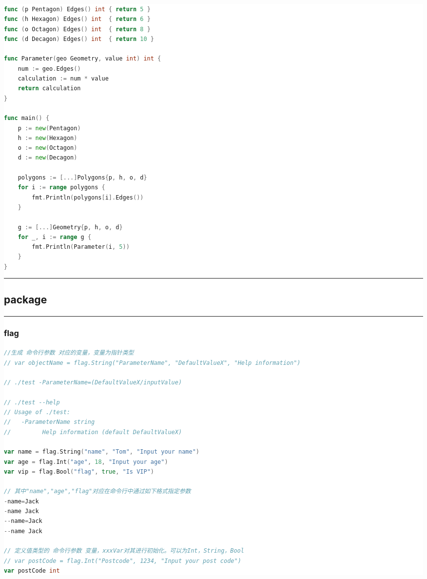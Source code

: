 ```go
func (p Pentagon) Edges() int { return 5 }
func (h Hexagon) Edges() int  { return 6 }
func (o Octagon) Edges() int  { return 8 }
func (d Decagon) Edges() int  { return 10 }

func Parameter(geo Geometry, value int) int {
	num := geo.Edges()
	calculation := num * value
	return calculation
}

func main() {
	p := new(Pentagon)
	h := new(Hexagon)
	o := new(Octagon)
	d := new(Decagon)

	polygons := [...]Polygons{p, h, o, d}
	for i := range polygons {
		fmt.Println(polygons[i].Edges())
	}

	g := [...]Geometry{p, h, o, d}
	for _, i := range g {
		fmt.Println(Parameter(i, 5))
	}
}
```



---

## package


---


### flag

```go
//生成 命令行参数 对应的变量，变量为指针类型
// var objectName = flag.String("ParameterName", "DefaultValueX", "Help information")

// ./test -ParameterName=(DefaultValueX/inputValue)

// ./test --help
// Usage of ./test:
//   -ParameterName string
//         Help information (default DefaultValueX)

var name = flag.String("name", "Tom", "Input your name")
var age = flag.Int("age", 18, "Input your age")
var vip = flag.Bool("flag", true, "Is VIP")

// 其中"name","age","flag"对应在命令行中通过如下格式指定参数
-name=Jack
-name Jack
--name=Jack
--name Jack

// 定义值类型的 命令行参数 变量，xxxVar对其进行初始化。可以为Int，String，Bool
// var postCode = flag.Int("Postcode", 1234, "Input your post code")
var postCode int
```